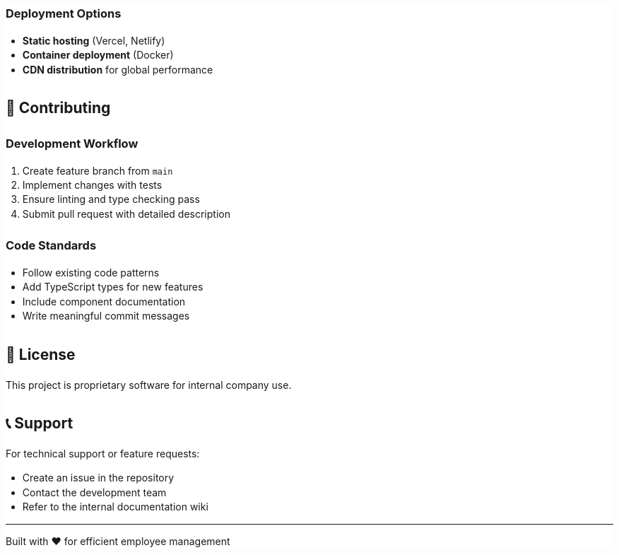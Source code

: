 ### Deployment Options
- **Static hosting** (Vercel, Netlify)
- **Container deployment** (Docker)
- **CDN distribution** for global performance

## 🤝 Contributing

### Development Workflow
1. Create feature branch from `main`
2. Implement changes with tests
3. Ensure linting and type checking pass
4. Submit pull request with detailed description

### Code Standards
- Follow existing code patterns
- Add TypeScript types for new features
- Include component documentation
- Write meaningful commit messages

## 📄 License

This project is proprietary software for internal company use.

## 📞 Support

For technical support or feature requests:
- Create an issue in the repository
- Contact the development team
- Refer to the internal documentation wiki

---

Built with ❤️ for efficient employee management
